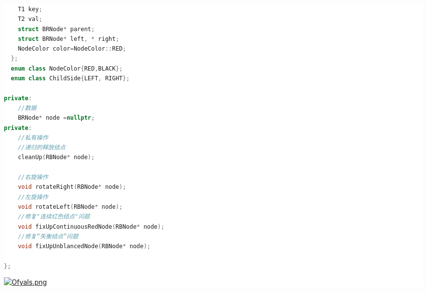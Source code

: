    ```cpp
       T1 key;
       T2 val;
       struct BRNode* parent;
       struct BRNode* left, * right;
       NodeColor color=NodeColor::RED;
     };
     enum class NodeColor{RED,BLACK};
     enum class ChildSide{LEFT, RIGHT};
       
   private:
       //数据
       BRNode* node =nullptr;
   private:
       //私有操作
       //递归的释放结点
       cleanUp(RBNode* node);
       
       //右旋操作
       void rotateRight(RBNode* node);
       //左旋操作
       void rotateLeft(RBNode* node);
       //修复"连续红色结点"问题
       void fixUpContinuousRedNode(RBNode* node);
       //修复“失衡结点”问题
       void fixUpUnblancedNode(RBNode* node);  
       
   };
   ```

   

[![OfyaIs.png](https://s1.ax1x.com/2022/05/16/OfyaIs.png)](https://imgtu.com/i/OfyaIs)

